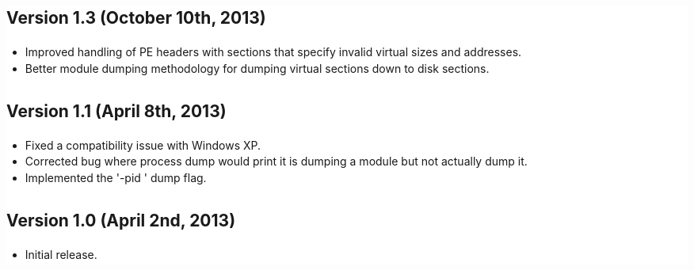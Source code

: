 ## Version 1.3 (October 10th, 2013)
* Improved handling of PE headers with sections that specify invalid virtual sizes and addresses.
* Better module dumping methodology for dumping virtual sections down to disk sections.

## Version 1.1 (April 8th, 2013)
* Fixed a compatibility issue with Windows XP.
* Corrected bug where process dump would print it is dumping a module but not actually dump it.
* Implemented the '-pid ' dump flag.

## Version 1.0 (April 2nd, 2013)
* Initial release.
